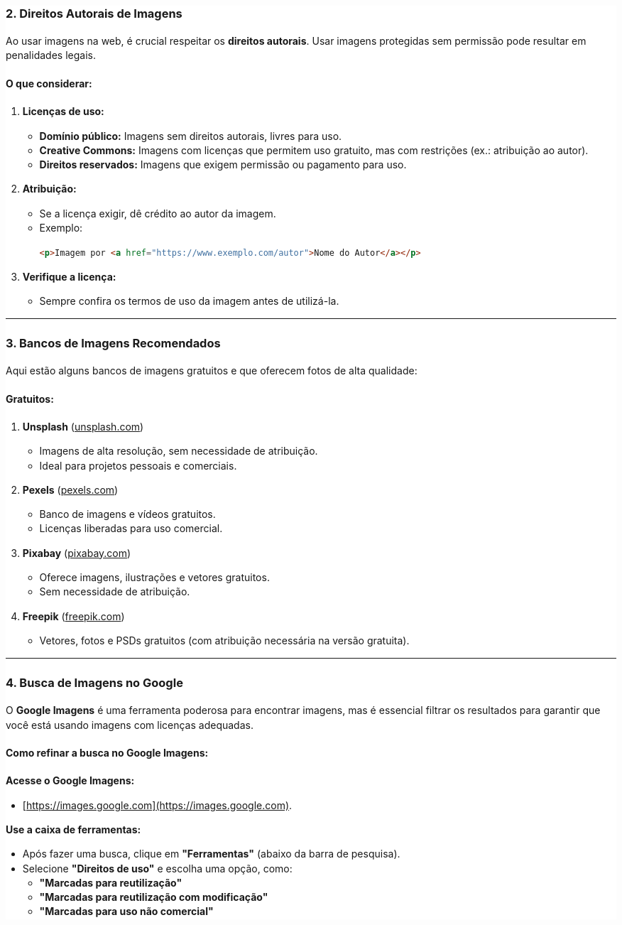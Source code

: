 
### **2. Direitos Autorais de Imagens**
Ao usar imagens na web, é crucial respeitar os **direitos autorais**. Usar imagens protegidas sem permissão pode resultar em penalidades legais.

#### **O que considerar:**
1. **Licenças de uso:**  
   - **Domínio público:** Imagens sem direitos autorais, livres para uso.  
   - **Creative Commons:** Imagens com licenças que permitem uso gratuito, mas com restrições (ex.: atribuição ao autor).  
   - **Direitos reservados:** Imagens que exigem permissão ou pagamento para uso.

2. **Atribuição:**  
   - Se a licença exigir, dê crédito ao autor da imagem.  
   - Exemplo:
     ```html
     <p>Imagem por <a href="https://www.exemplo.com/autor">Nome do Autor</a></p>
     ```

3. **Verifique a licença:**  
   - Sempre confira os termos de uso da imagem antes de utilizá-la.

---

### **3. Bancos de Imagens Recomendados**
Aqui estão alguns bancos de imagens gratuitos e que oferecem fotos de alta qualidade:

#### **Gratuitos:**
1. **Unsplash** ([unsplash.com](https://unsplash.com/))  
   - Imagens de alta resolução, sem necessidade de atribuição.  
   - Ideal para projetos pessoais e comerciais.

2. **Pexels** ([pexels.com](https://www.pexels.com/))  
   - Banco de imagens e vídeos gratuitos.  
   - Licenças liberadas para uso comercial.

3. **Pixabay** ([pixabay.com](https://pixabay.com/))  
   - Oferece imagens, ilustrações e vetores gratuitos.  
   - Sem necessidade de atribuição.

4. **Freepik** ([freepik.com](https://www.freepik.com/))  
   - Vetores, fotos e PSDs gratuitos (com atribuição necessária na versão gratuita).

---

### **4. Busca de Imagens no Google**
O **Google Imagens** é uma ferramenta poderosa para encontrar imagens, mas é essencial filtrar os resultados para garantir que você está usando imagens com licenças adequadas.

#### **Como refinar a busca no Google Imagens:**
 **Acesse o Google Imagens:**  
   - [https://images.google.com](https://images.google.com).

 **Use a caixa de ferramentas:**  
   - Após fazer uma busca, clique em **"Ferramentas"** (abaixo da barra de pesquisa).  
   - Selecione **"Direitos de uso"** e escolha uma opção, como:  
     - **"Marcadas para reutilização"**  
     - **"Marcadas para reutilização com modificação"**  
     - **"Marcadas para uso não comercial"**
